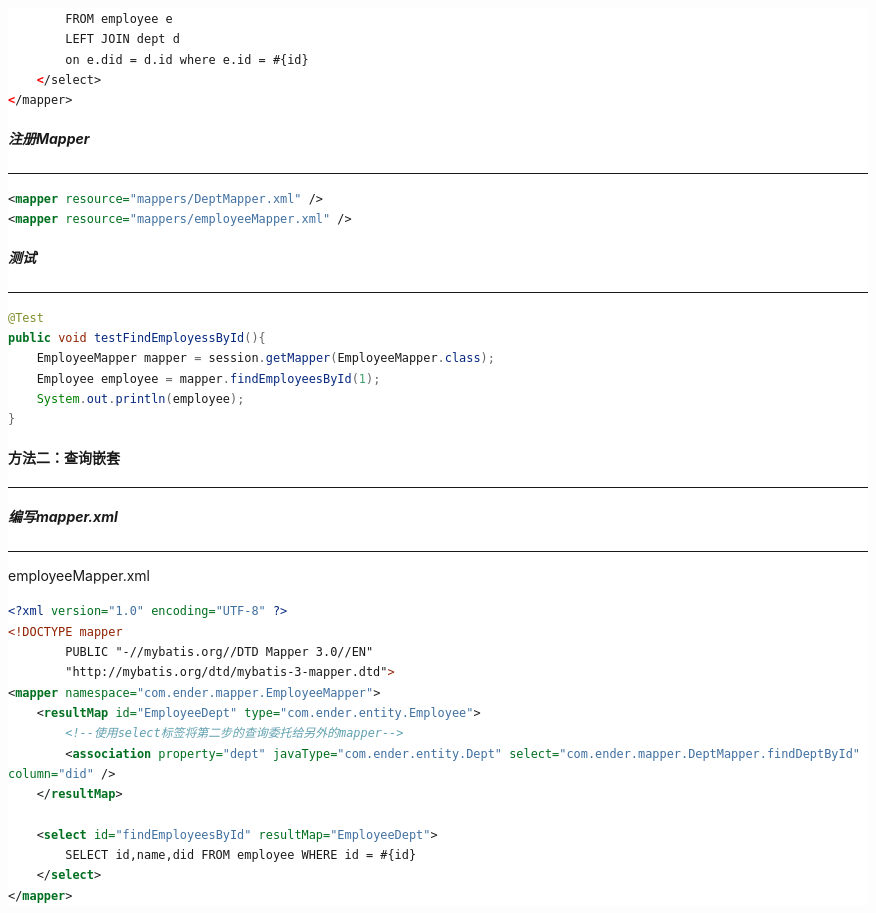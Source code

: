 ```xml
        FROM employee e
        LEFT JOIN dept d
        on e.did = d.id where e.id = #{id}
    </select>
</mapper>
```

##### 注册Mapper

---

```xml
<mapper resource="mappers/DeptMapper.xml" />
<mapper resource="mappers/employeeMapper.xml" />
```

##### 测试

---

```java
@Test
public void testFindEmployessById(){
    EmployeeMapper mapper = session.getMapper(EmployeeMapper.class);
    Employee employee = mapper.findEmployeesById(1);
    System.out.println(employee);
}
```

#### 方法二：查询嵌套

---

##### 编写mapper.xml

---

employeeMapper.xml

```xml
<?xml version="1.0" encoding="UTF-8" ?>
<!DOCTYPE mapper
        PUBLIC "-//mybatis.org//DTD Mapper 3.0//EN"
        "http://mybatis.org/dtd/mybatis-3-mapper.dtd">
<mapper namespace="com.ender.mapper.EmployeeMapper">
    <resultMap id="EmployeeDept" type="com.ender.entity.Employee">
        <!--使用select标签将第二步的查询委托给另外的mapper-->
        <association property="dept" javaType="com.ender.entity.Dept" select="com.ender.mapper.DeptMapper.findDeptById" column="did" />
    </resultMap>

    <select id="findEmployeesById" resultMap="EmployeeDept">
        SELECT id,name,did FROM employee WHERE id = #{id}
    </select>
</mapper>
```
